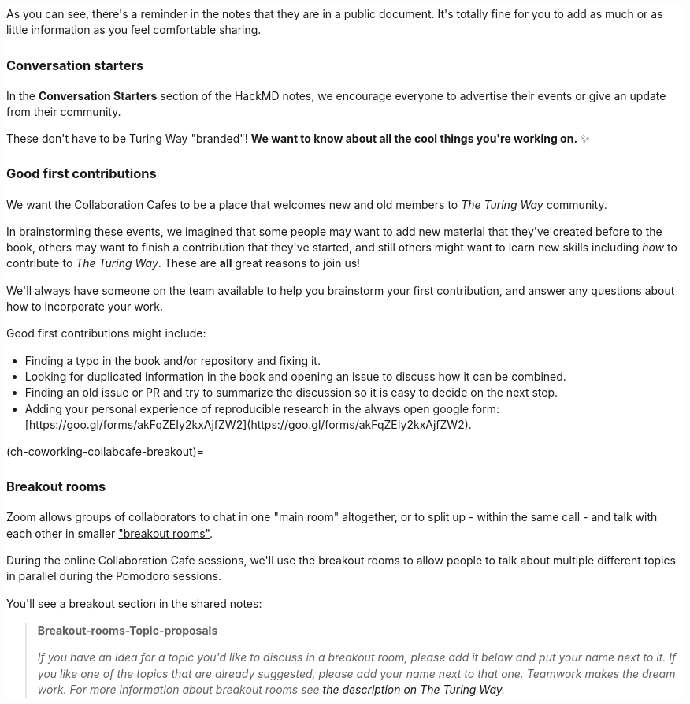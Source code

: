 As you can see, there's a reminder in the notes that they are in a public document.
It's totally fine for you to add as much or as little information as you feel comfortable sharing.

### Conversation starters

In the **Conversation Starters** section of the HackMD notes, we encourage everyone to advertise their events or give an update from their community.

These don't have to be Turing Way "branded"!
**We want to know about all the cool things you're working on.** ✨

### Good first contributions

We want the Collaboration Cafes to be a place that welcomes new and old members to _The Turing Way_ community.

In brainstorming these events, we imagined that some people may want to add new material that they've created before to the book, others may want to finish a contribution that they've started, and still others might want to learn new skills including _how_ to contribute to _The Turing Way_.
These are **all** great reasons to join us!

We'll always have someone on the team available to help you brainstorm your first contribution, and answer any questions about how to incorporate your work.

Good first contributions might include:

* Finding a typo in the book and/or repository and fixing it.
* Looking for duplicated information in the book and opening an issue to discuss how it can be combined.
* Finding an old issue or PR and try to summarize the discussion so it is easy to decide on the next step.
* Adding your personal experience of reproducible research in the always open google form: [https://goo.gl/forms/akFqZEIy2kxAjfZW2](https://goo.gl/forms/akFqZEIy2kxAjfZW2).

(ch-coworking-collabcafe-breakout)=
### Breakout rooms

Zoom allows groups of collaborators to chat in one "main room" altogether, or to split up - within the same call - and talk with each other in smaller ["breakout rooms"](https://support.zoom.us/hc/en-us/articles/206476093-Getting-Started-with-Breakout-Rooms).

During the online Collaboration Cafe sessions, we'll use the breakout rooms to allow people to talk about multiple different topics in parallel during the Pomodoro sessions.

You'll see a breakout section in the shared notes:

> **Breakout-rooms-Topic-proposals**
>
> *If you have an idea for a topic you'd like to discuss in a breakout room, please add it below and put your name next to it.*
> *If you like one of the topics that are already suggested, please add your name next to that one.*
> *Teamwork makes the dream work.*
> *For more information about breakout rooms see [the description on The Turing Way](#ch-coworking-collabcafe-breakout).*
